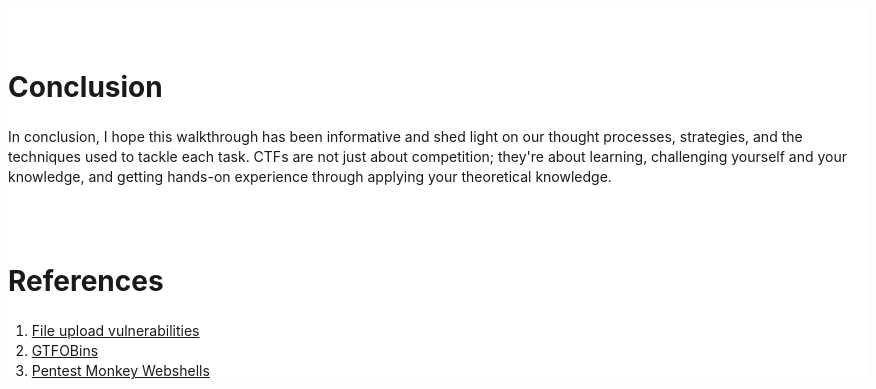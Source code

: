 </br>

# Conclusion

In conclusion, I hope this walkthrough has been informative and shed light on our thought processes, strategies, and the techniques used to tackle each task. CTFs are not just about competition; they're about learning, challenging yourself and your knowledge, and getting hands-on experience through applying your theoretical knowledge.

</br>

# References

1. [File upload vulnerabilities](https://portswigger.net/web-security/file-upload)
2. [GTFOBins](https://gtfobins.github.io/)
3. [Pentest Monkey Webshells](https://pentestmonkey.net/category/tools/web-shells)